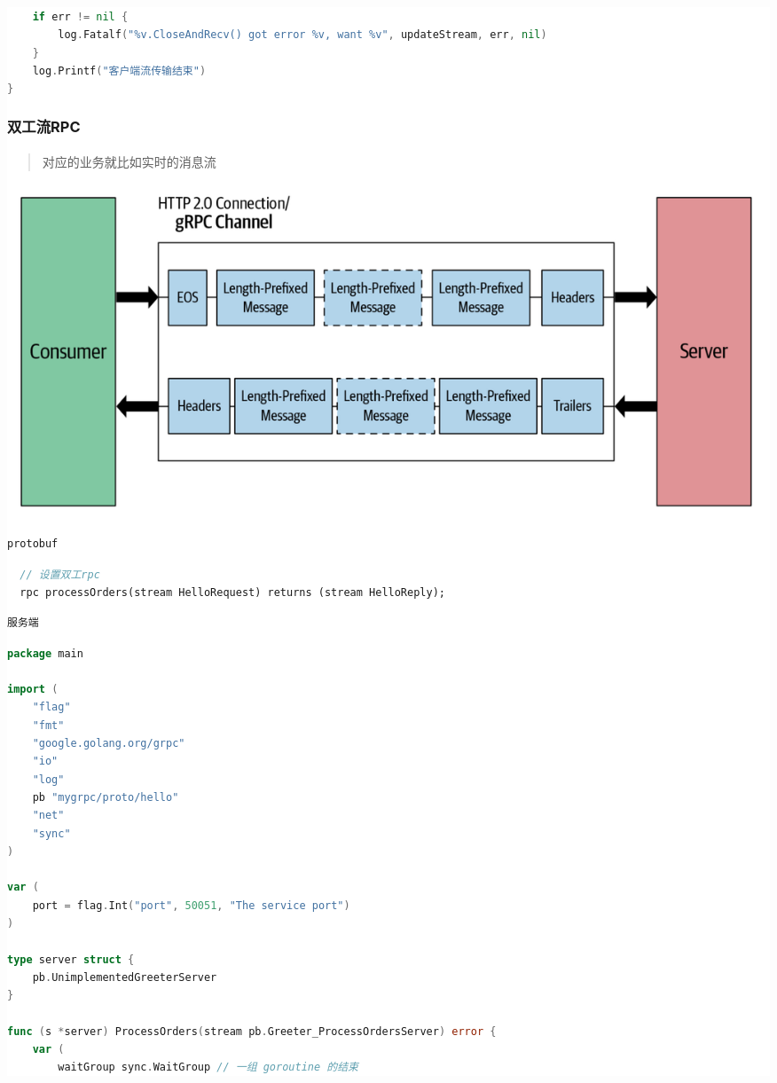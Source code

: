 ~~~go
	if err != nil {
		log.Fatalf("%v.CloseAndRecv() got error %v, want %v", updateStream, err, nil)
	}
	log.Printf("客户端流传输结束")
}

~~~

### 双工流RPC

> 对应的业务就比如实时的消息流

![image-20221219233826911](img/image-20221219233826911.png)

`protobuf`
~~~protobuf
  // 设置双工rpc
  rpc processOrders(stream HelloRequest) returns (stream HelloReply);
~~~
`服务端`
~~~go
package main

import (
	"flag"
	"fmt"
	"google.golang.org/grpc"
	"io"
	"log"
	pb "mygrpc/proto/hello"
	"net"
	"sync"
)

var (
	port = flag.Int("port", 50051, "The service port")
)

type server struct {
	pb.UnimplementedGreeterServer
}

func (s *server) ProcessOrders(stream pb.Greeter_ProcessOrdersServer) error {
	var (
		waitGroup sync.WaitGroup // 一组 goroutine 的结束
~~~